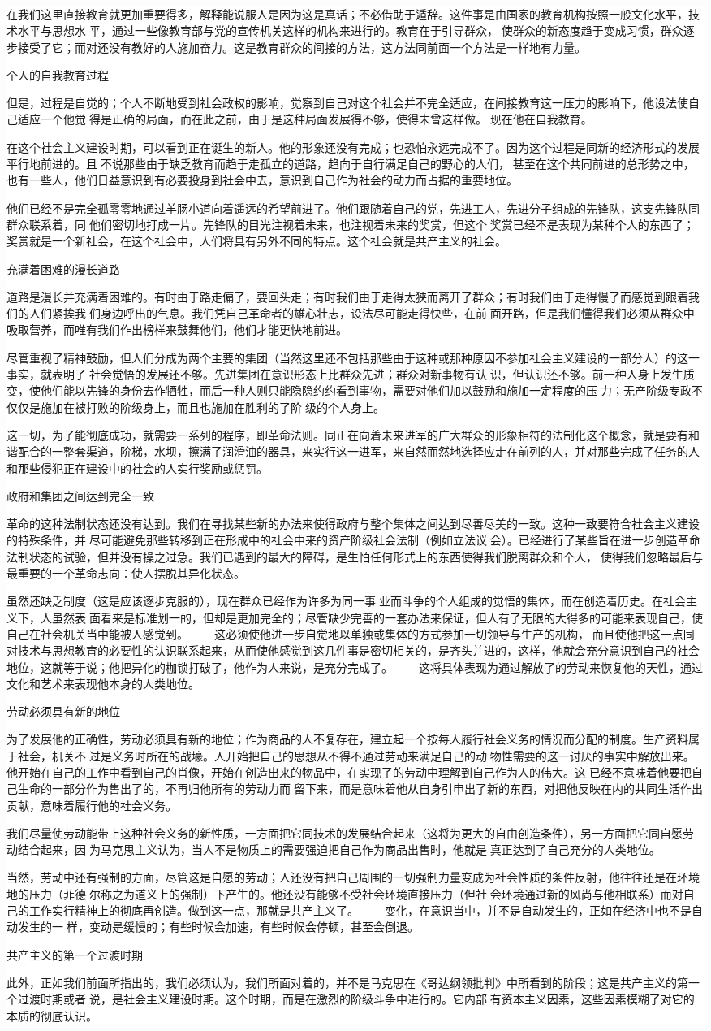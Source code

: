 在我们这里直接教育就更加重要得多，解释能说服人是因为这是真话；不必借助于遁辞。这件事是由国家的教育机构按照一般文化水平，技术水平与思想水 平，通过一些像教育部与党的宣传机关这样的机构来进行的。教育在于引导群众， 使群众的新态度趋于变成习惯，群众逐步接受了它；而对还没有教好的人施加奋力。这是教育群众的间接的方法，这方法同前面一个方法是一样地有力量。


个人的自我教育过程


但是，过程是自觉的；个人不断地受到社会政权的影响，觉察到自己对这个社会并不完全适应，在间接教育这一压力的影响下，他设法使自己适应一个他觉 得是正确的局面，而在此之前，由于是这种局面发展得不够，使得末曾这样做。 现在他在自我教育。

在这个社会主义建设时期，可以看到正在诞生的新人。他的形象还没有完成；也恐怕永远完成不了。因为这个过程是同新的经济形式的发展平行地前进的。且 不说那些由于缺乏教育而趋于走孤立的道路，趋向于自行满足自己的野心的人们， 甚至在这个共同前进的总形势之中，也有一些人，他们日益意识到有必要投身到社会中去，意识到自己作为社会的动力而占据的重要地位。

他们已经不是完全孤零零地通过羊肠小道向着遥远的希望前进了。他们跟随着自己的党，先进工人，先进分子组成的先锋队，这支先锋队同群众联系着，同 他们密切地打成一片。先锋队的目光注视着未来，也注视着未来的奖赏，但这个 奖赏已经不是表现为某种个人的东西了；奖赏就是一个新社会，在这个社会中，人们将具有另外不同的特点。这个社会就是共产主义的社会。


充满着困难的漫长道路


道路是漫长并充满着困难的。有时由于路走偏了，要回头走；有时我们由于走得太狭而离开了群众；有时我们由于走得慢了而感觉到跟着我们的人们紧挨我 们身边呼出的气息。我们凭自己革命者的雄心壮志，设法尽可能走得快些，在前 面开路，但是我们懂得我们必须从群众中吸取营养，而唯有我们作出榜样来鼓舞他们，他们才能更快地前进。

尽管重视了精神鼓励，但人们分成为两个主要的集团（当然这里还不包括那些由于这种或那种原因不参加社会主义建设的一部分人）的这一事实，就表明了 社会觉悟的发展还不够。先进集团在意识形态上比群众先进；群众对新事物有认 识，但认识还不够。前一种人身上发生质变，使他们能以先锋的身份去作牺牲，而后一种人则只能隐隐约约看到事物，需要对他们加以鼓励和施加一定程度的压 力；无产阶级专政不仅仅是施加在被打败的阶级身上，而且也施加在胜利的了阶 级的个人身上。

这一切，为了能彻底成功，就需要一系列的程序，即革命法则。同正在向着未来进军的广大群众的形象相符的法制化这个概念，就是要有和谐配合的一整套渠道，阶梯，水坝，擦满了润滑油的器具，来实行这一进军，来自然而然地选择应走在前列的人，并对那些完成了任务的人和那些侵犯正在建设中的社会的人实行奖励或惩罚。


政府和集团之间达到完全一致


革命的这种法制状态还没有达到。我们在寻找某些新的办法来使得政府与整个集体之间达到尽善尽美的一致。这种一致要符合社会主义建设的特殊条件，并 尽可能避免那些转移到正在形成中的社会中来的资产阶级社会法制（例如立法议 会）。已经进行了某些旨在进一步创造革命法制状态的试验，但并没有操之过急。我们已遇到的最大的障碍，是生怕任何形式上的东西使得我们脱离群众和个人， 使得我们忽略最后与最重要的一个革命志向：使人摆脱其异化状态。

虽然还缺乏制度（这是应该逐步克服的），现在群众已经作为许多为同一事 业而斗争的个人组成的觉悟的集体，而在创造着历史。在社会主义下，人虽然表 面看来是标准划一的，但却是更加完全的；尽管缺少完善的一套办法来保证，但人有了无限的大得多的可能来表现自己，使自己在社会机关当中能被人感觉到。 　　这必须使他进一步自觉地以单独或集体的方式参加一切领导与生产的机构， 而且使他把这一点同对技术与思想教育的必要性的认识联系起来，从而使他感觉到这几件事是密切相关的，是齐头并进的，这样，他就会充分意识到自己的社会 地位，这就等于说；他把异化的枷锁打破了，他作为人来说，是充分完成了。 　　这将具体表现为通过解放了的劳动来恢复他的天性，通过文化和艺术来表现他本身的人类地位。


劳动必须具有新的地位


为了发展他的正确性，劳动必须具有新的地位；作为商品的人不复存在，建立起一个按每人履行社会义务的情况而分配的制度。生产资料属于社会，机关不 过是义务时所在的战壕。人开始把自己的思想从不得不通过劳动来满足自己的动 物性需要的这一讨厌的事实中解放出来。他开始在自己的工作中看到自己的肖像，开始在创造出来的物品中，在实现了的劳动中理解到自己作为人的伟大。这 已经不意味着他要把自己生命的一部分作为售出了的，不再归他所有的劳动力而 留下来，而是意味着他从自身引申出了新的东西，对把他反映在内的共同生活作出贡献，意味着履行他的社会义务。

我们尽量使劳动能带上这种社会义务的新性质，一方面把它同技术的发展结合起来（这将为更大的自由创造条件），另一方面把它同自愿劳动结合起来，因 为马克思主义认为，当人不是物质上的需要强迫把自己作为商品出售时，他就是 真正达到了自己充分的人类地位。

当然，劳动中还有强制的方面，尽管这是自愿的劳动；人还没有把自己周围的一切强制力量变成为社会性质的条件反射，他往往还是在环境地的压力（菲德 尔称之为道义上的强制）下产生的。他还没有能够不受社会环境直接压力（但社 会环境通过新的风尚与他相联系）而对自己的工作实行精神上的彻底再创造。做到这一点，那就是共产主义了。 　　变化，在意识当中，并不是自动发生的，正如在经济中也不是自动发生的一 样，变动是缓慢的；有些时候会加速，有些时候会停顿，甚至会倒退。


共产主义的第一个过渡时期


此外，正如我们前面所指出的，我们必须认为，我们所面对着的，并不是马克思在《哥达纲领批判》中所看到的阶段；这是共产主义的第一个过渡时期或者 说，是社会主义建设时期。这个时期，而是在激烈的阶级斗争中进行的。它内部 有资本主义因素，这些因素模糊了对它的本质的彻底认识。

